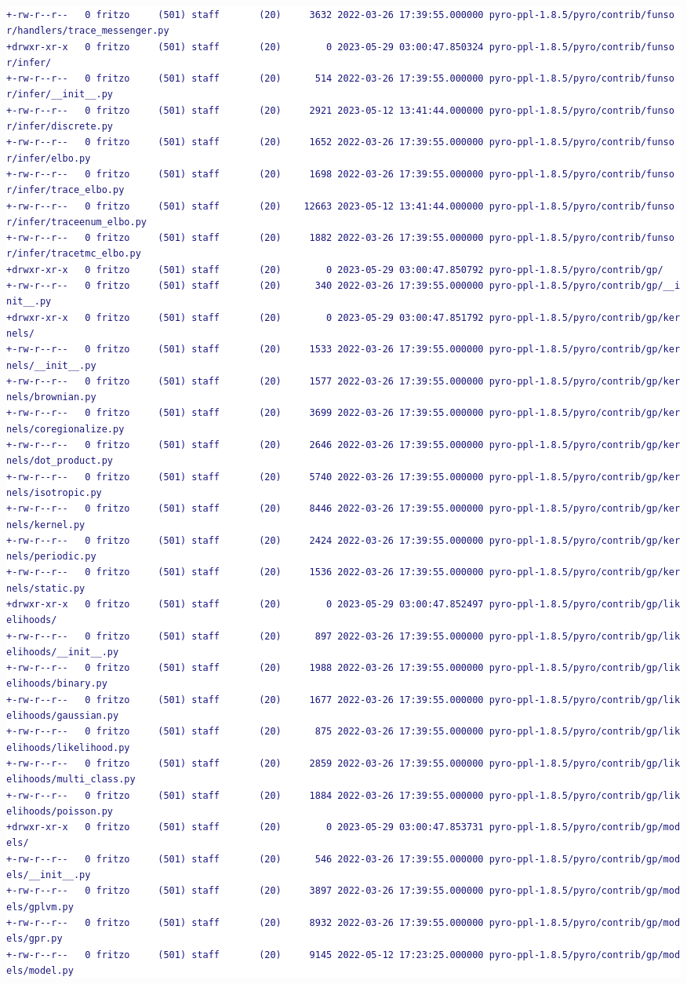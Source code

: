 ```diff
+-rw-r--r--   0 fritzo     (501) staff       (20)     3632 2022-03-26 17:39:55.000000 pyro-ppl-1.8.5/pyro/contrib/funsor/handlers/trace_messenger.py
+drwxr-xr-x   0 fritzo     (501) staff       (20)        0 2023-05-29 03:00:47.850324 pyro-ppl-1.8.5/pyro/contrib/funsor/infer/
+-rw-r--r--   0 fritzo     (501) staff       (20)      514 2022-03-26 17:39:55.000000 pyro-ppl-1.8.5/pyro/contrib/funsor/infer/__init__.py
+-rw-r--r--   0 fritzo     (501) staff       (20)     2921 2023-05-12 13:41:44.000000 pyro-ppl-1.8.5/pyro/contrib/funsor/infer/discrete.py
+-rw-r--r--   0 fritzo     (501) staff       (20)     1652 2022-03-26 17:39:55.000000 pyro-ppl-1.8.5/pyro/contrib/funsor/infer/elbo.py
+-rw-r--r--   0 fritzo     (501) staff       (20)     1698 2022-03-26 17:39:55.000000 pyro-ppl-1.8.5/pyro/contrib/funsor/infer/trace_elbo.py
+-rw-r--r--   0 fritzo     (501) staff       (20)    12663 2023-05-12 13:41:44.000000 pyro-ppl-1.8.5/pyro/contrib/funsor/infer/traceenum_elbo.py
+-rw-r--r--   0 fritzo     (501) staff       (20)     1882 2022-03-26 17:39:55.000000 pyro-ppl-1.8.5/pyro/contrib/funsor/infer/tracetmc_elbo.py
+drwxr-xr-x   0 fritzo     (501) staff       (20)        0 2023-05-29 03:00:47.850792 pyro-ppl-1.8.5/pyro/contrib/gp/
+-rw-r--r--   0 fritzo     (501) staff       (20)      340 2022-03-26 17:39:55.000000 pyro-ppl-1.8.5/pyro/contrib/gp/__init__.py
+drwxr-xr-x   0 fritzo     (501) staff       (20)        0 2023-05-29 03:00:47.851792 pyro-ppl-1.8.5/pyro/contrib/gp/kernels/
+-rw-r--r--   0 fritzo     (501) staff       (20)     1533 2022-03-26 17:39:55.000000 pyro-ppl-1.8.5/pyro/contrib/gp/kernels/__init__.py
+-rw-r--r--   0 fritzo     (501) staff       (20)     1577 2022-03-26 17:39:55.000000 pyro-ppl-1.8.5/pyro/contrib/gp/kernels/brownian.py
+-rw-r--r--   0 fritzo     (501) staff       (20)     3699 2022-03-26 17:39:55.000000 pyro-ppl-1.8.5/pyro/contrib/gp/kernels/coregionalize.py
+-rw-r--r--   0 fritzo     (501) staff       (20)     2646 2022-03-26 17:39:55.000000 pyro-ppl-1.8.5/pyro/contrib/gp/kernels/dot_product.py
+-rw-r--r--   0 fritzo     (501) staff       (20)     5740 2022-03-26 17:39:55.000000 pyro-ppl-1.8.5/pyro/contrib/gp/kernels/isotropic.py
+-rw-r--r--   0 fritzo     (501) staff       (20)     8446 2022-03-26 17:39:55.000000 pyro-ppl-1.8.5/pyro/contrib/gp/kernels/kernel.py
+-rw-r--r--   0 fritzo     (501) staff       (20)     2424 2022-03-26 17:39:55.000000 pyro-ppl-1.8.5/pyro/contrib/gp/kernels/periodic.py
+-rw-r--r--   0 fritzo     (501) staff       (20)     1536 2022-03-26 17:39:55.000000 pyro-ppl-1.8.5/pyro/contrib/gp/kernels/static.py
+drwxr-xr-x   0 fritzo     (501) staff       (20)        0 2023-05-29 03:00:47.852497 pyro-ppl-1.8.5/pyro/contrib/gp/likelihoods/
+-rw-r--r--   0 fritzo     (501) staff       (20)      897 2022-03-26 17:39:55.000000 pyro-ppl-1.8.5/pyro/contrib/gp/likelihoods/__init__.py
+-rw-r--r--   0 fritzo     (501) staff       (20)     1988 2022-03-26 17:39:55.000000 pyro-ppl-1.8.5/pyro/contrib/gp/likelihoods/binary.py
+-rw-r--r--   0 fritzo     (501) staff       (20)     1677 2022-03-26 17:39:55.000000 pyro-ppl-1.8.5/pyro/contrib/gp/likelihoods/gaussian.py
+-rw-r--r--   0 fritzo     (501) staff       (20)      875 2022-03-26 17:39:55.000000 pyro-ppl-1.8.5/pyro/contrib/gp/likelihoods/likelihood.py
+-rw-r--r--   0 fritzo     (501) staff       (20)     2859 2022-03-26 17:39:55.000000 pyro-ppl-1.8.5/pyro/contrib/gp/likelihoods/multi_class.py
+-rw-r--r--   0 fritzo     (501) staff       (20)     1884 2022-03-26 17:39:55.000000 pyro-ppl-1.8.5/pyro/contrib/gp/likelihoods/poisson.py
+drwxr-xr-x   0 fritzo     (501) staff       (20)        0 2023-05-29 03:00:47.853731 pyro-ppl-1.8.5/pyro/contrib/gp/models/
+-rw-r--r--   0 fritzo     (501) staff       (20)      546 2022-03-26 17:39:55.000000 pyro-ppl-1.8.5/pyro/contrib/gp/models/__init__.py
+-rw-r--r--   0 fritzo     (501) staff       (20)     3897 2022-03-26 17:39:55.000000 pyro-ppl-1.8.5/pyro/contrib/gp/models/gplvm.py
+-rw-r--r--   0 fritzo     (501) staff       (20)     8932 2022-03-26 17:39:55.000000 pyro-ppl-1.8.5/pyro/contrib/gp/models/gpr.py
+-rw-r--r--   0 fritzo     (501) staff       (20)     9145 2022-05-12 17:23:25.000000 pyro-ppl-1.8.5/pyro/contrib/gp/models/model.py
```